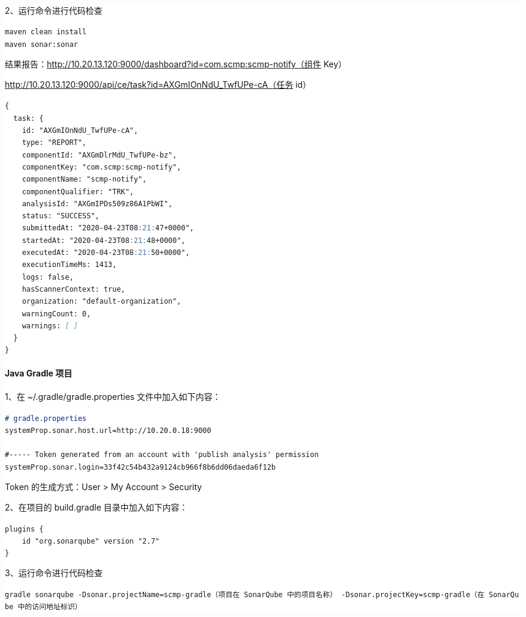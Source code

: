 
2、运行命令进行代码检查
```markdown
maven clean install
maven sonar:sonar
```

结果报告：http://10.20.13.120:9000/dashboard?id=com.scmp:scmp-notify（组件 Key）

http://10.20.13.120:9000/api/ce/task?id=AXGmIOnNdU_TwfUPe-cA（任务 id）
```markdown
{
  task: {
    id: "AXGmIOnNdU_TwfUPe-cA",
    type: "REPORT",
    componentId: "AXGmDlrMdU_TwfUPe-bz",
    componentKey: "com.scmp:scmp-notify",
    componentName: "scmp-notify",
    componentQualifier: "TRK",
    analysisId: "AXGmIPDs509z86A1PbWI",
    status: "SUCCESS",
    submittedAt: "2020-04-23T08:21:47+0000",
    startedAt: "2020-04-23T08:21:48+0000",
    executedAt: "2020-04-23T08:21:50+0000",
    executionTimeMs: 1413,
    logs: false,
    hasScannerContext: true,
    organization: "default-organization",
    warningCount: 0,
    warnings: [ ]
  }
}
```


#### Java Gradle 项目

1、在 ~/.gradle/gradle.properties 文件中加入如下内容：
```markdown
# gradle.properties
systemProp.sonar.host.url=http://10.20.0.18:9000

#----- Token generated from an account with 'publish analysis' permission
systemProp.sonar.login=33f42c54b432a9124cb966f8b6dd06daeda6f12b
```

Token 的生成方式：User > My Account > Security

2、在项目的 build.gradle 目录中加入如下内容：
```markdown
plugins {
    id "org.sonarqube" version "2.7"
}
```

3、运行命令进行代码检查
```markdown
gradle sonarqube -Dsonar.projectName=scmp-gradle（项目在 SonarQube 中的项目名称） -Dsonar.projectKey=scmp-gradle（在 SonarQube 中的访问地址标识）
```
